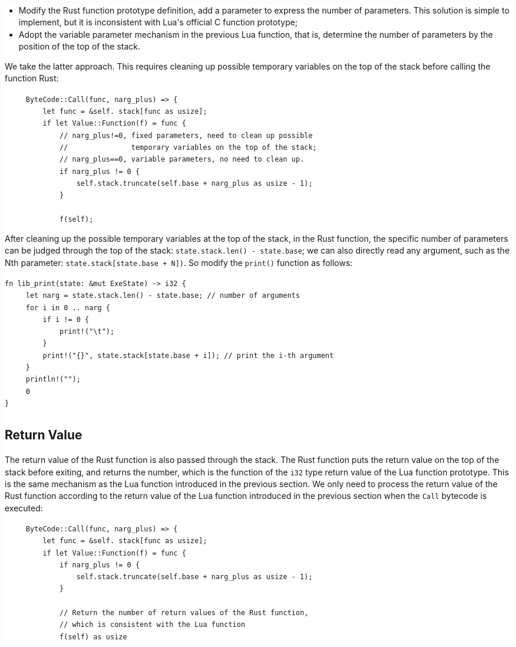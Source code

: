 - Modify the Rust function prototype definition, add a parameter to express the number of parameters. This solution is simple to implement, but it is inconsistent with Lua's official C function prototype;
- Adopt the variable parameter mechanism in the previous Lua function, that is, determine the number of parameters by the position of the top of the stack.

We take the latter approach. This requires cleaning up possible temporary variables on the top of the stack before calling the function Rust:

```rust, ignore
     ByteCode::Call(func, narg_plus) => {
         let func = &self. stack[func as usize];
         if let Value::Function(f) = func {
             // narg_plus!=0, fixed parameters, need to clean up possible
             //               temporary variables on the top of the stack;
             // narg_plus==0, variable parameters, no need to clean up.
             if narg_plus != 0 {
                 self.stack.truncate(self.base + narg_plus as usize - 1);
             }

             f(self);
```

After cleaning up the possible temporary variables at the top of the stack, in the Rust function, the specific number of parameters can be judged through the top of the stack: `state.stack.len() - state.base`; we can also directly read any argument, such as the Nth parameter: `state.stack[state.base + N])`. So modify the `print()` function as follows:

```rust, ignore
fn lib_print(state: &mut ExeState) -> i32 {
     let narg = state.stack.len() - state.base; // number of arguments
     for i in 0 .. narg {
         if i != 0 {
             print!("\t");
         }
         print!("{}", state.stack[state.base + i]); // print the i-th argument
     }
     println!("");
     0
}
```

## Return Value

The return value of the Rust function is also passed through the stack. The Rust function puts the return value on the top of the stack before exiting, and returns the number, which is the function of the `i32` type return value of the Lua function prototype. This is the same mechanism as the Lua function introduced in the previous section. We only need to process the return value of the Rust function according to the return value of the Lua function introduced in the previous section when the `Call` bytecode is executed:

```rust, ignore
     ByteCode::Call(func, narg_plus) => {
         let func = &self. stack[func as usize];
         if let Value::Function(f) = func {
             if narg_plus != 0 {
                 self.stack.truncate(self.base + narg_plus as usize - 1);
             }

             // Return the number of return values of the Rust function,
             // which is consistent with the Lua function
             f(self) as usize
```
